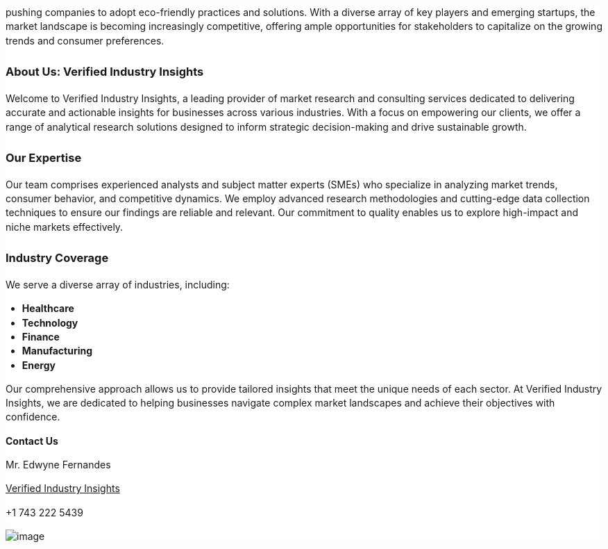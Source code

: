 pushing companies to adopt eco-friendly practices and solutions. With a diverse array of key players and emerging startups, the market landscape is becoming increasingly competitive, offering ample opportunities for stakeholders to capitalize on the growing trends and consumer preferences.</p><h3>About Us: Verified Industry Insights</h3><p>Welcome to Verified Industry Insights, a leading provider of market research and consulting services dedicated to delivering accurate and actionable insights for businesses across various industries. With a focus on empowering our clients, we offer a range of analytical research solutions designed to inform strategic decision-making and drive sustainable growth.</p><h3>Our Expertise</h3><p>Our team comprises experienced analysts and subject matter experts (SMEs) who specialize in analyzing market trends, consumer behavior, and competitive dynamics. We employ advanced research methodologies and cutting-edge data collection techniques to ensure our findings are reliable and relevant. Our commitment to quality enables us to explore high-impact and niche markets effectively.</p><h3>Industry Coverage</h3><p>We serve a diverse array of industries, including:</p><ul><li><strong>Healthcare</strong></li><li><strong>Technology</strong></li><li><strong>Finance</strong></li><li><strong>Manufacturing</strong></li><li><strong>Energy</strong></li></ul><p>Our comprehensive approach allows us to provide tailored insights that meet the unique needs of each sector. At Verified Industry Insights, we are dedicated to helping businesses navigate complex market landscapes and achieve their objectives with confidence.</p><p><strong>Contact Us</strong></p><p>Mr. Edwyne Fernandes</p><p><a href="https://www.verifiedindustryinsights.com/">Verified Industry Insights</a></p><p>+1 743 222 5439</p>
![image](https://github.com/user-attachments/assets/b213d130-aee8-4f60-8b0f-5db061614186)
